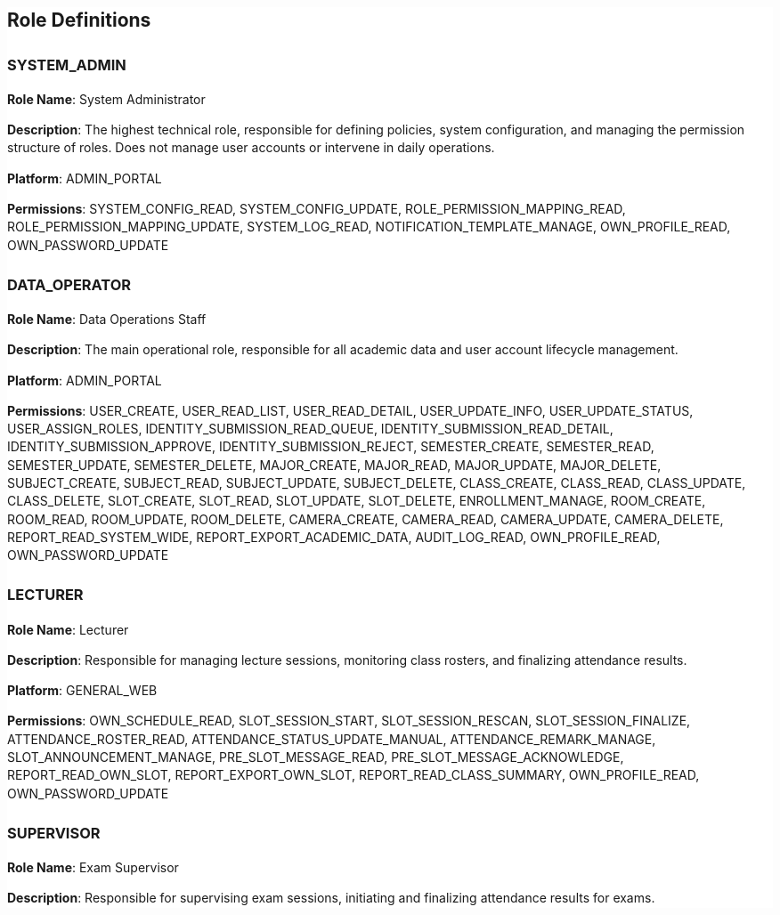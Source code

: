 
## Role Definitions

### SYSTEM_ADMIN

**Role Name**: System Administrator

**Description**: The highest technical role, responsible for defining policies, system configuration, and managing the permission structure of roles. Does not manage user accounts or intervene in daily operations.

**Platform**: ADMIN_PORTAL

**Permissions**: SYSTEM_CONFIG_READ, SYSTEM_CONFIG_UPDATE, ROLE_PERMISSION_MAPPING_READ, ROLE_PERMISSION_MAPPING_UPDATE, SYSTEM_LOG_READ, NOTIFICATION_TEMPLATE_MANAGE, OWN_PROFILE_READ, OWN_PASSWORD_UPDATE

### DATA_OPERATOR

**Role Name**: Data Operations Staff

**Description**: The main operational role, responsible for all academic data and user account lifecycle management.

**Platform**: ADMIN_PORTAL

**Permissions**: USER_CREATE, USER_READ_LIST, USER_READ_DETAIL, USER_UPDATE_INFO, USER_UPDATE_STATUS, USER_ASSIGN_ROLES, IDENTITY_SUBMISSION_READ_QUEUE, IDENTITY_SUBMISSION_READ_DETAIL, IDENTITY_SUBMISSION_APPROVE, IDENTITY_SUBMISSION_REJECT, SEMESTER_CREATE, SEMESTER_READ, SEMESTER_UPDATE, SEMESTER_DELETE, MAJOR_CREATE, MAJOR_READ, MAJOR_UPDATE, MAJOR_DELETE, SUBJECT_CREATE, SUBJECT_READ, SUBJECT_UPDATE, SUBJECT_DELETE, CLASS_CREATE, CLASS_READ, CLASS_UPDATE, CLASS_DELETE, SLOT_CREATE, SLOT_READ, SLOT_UPDATE, SLOT_DELETE, ENROLLMENT_MANAGE, ROOM_CREATE, ROOM_READ, ROOM_UPDATE, ROOM_DELETE, CAMERA_CREATE, CAMERA_READ, CAMERA_UPDATE, CAMERA_DELETE, REPORT_READ_SYSTEM_WIDE, REPORT_EXPORT_ACADEMIC_DATA, AUDIT_LOG_READ, OWN_PROFILE_READ, OWN_PASSWORD_UPDATE

### LECTURER

**Role Name**: Lecturer

**Description**: Responsible for managing lecture sessions, monitoring class rosters, and finalizing attendance results.

**Platform**: GENERAL_WEB

**Permissions**: OWN_SCHEDULE_READ, SLOT_SESSION_START, SLOT_SESSION_RESCAN, SLOT_SESSION_FINALIZE, ATTENDANCE_ROSTER_READ, ATTENDANCE_STATUS_UPDATE_MANUAL, ATTENDANCE_REMARK_MANAGE, SLOT_ANNOUNCEMENT_MANAGE, PRE_SLOT_MESSAGE_READ, PRE_SLOT_MESSAGE_ACKNOWLEDGE, REPORT_READ_OWN_SLOT, REPORT_EXPORT_OWN_SLOT, REPORT_READ_CLASS_SUMMARY, OWN_PROFILE_READ, OWN_PASSWORD_UPDATE

### SUPERVISOR

**Role Name**: Exam Supervisor

**Description**: Responsible for supervising exam sessions, initiating and finalizing attendance results for exams.
